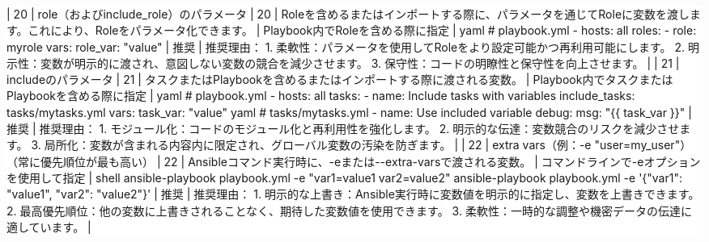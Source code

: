 | 20   | role（およびinclude_role）のパラメータ                       | 20                | Roleを含めるまたはインポートする際に、パラメータを通じてRoleに変数を渡します。これにより、Roleをパラメータ化できます。 | Playbook内でRoleを含める際に指定                             | yaml     # playbook.yml     - hosts: all      roles:      - role: myrole      vars:      role_var: "value" | 推奨                                                         | 推奨理由： 1. 柔軟性：パラメータを使用してRoleをより設定可能かつ再利用可能にします。 2. 明示性：変数が明示的に渡され、意図しない変数の競合を減少させます。 3. 保守性：コードの明瞭性と保守性を向上させます。 |
| 21   | includeのパラメータ                                          | 21                | タスクまたはPlaybookを含めるまたはインポートする際に渡される変数。 | Playbook内でタスクまたはPlaybookを含める際に指定             | yaml     # playbook.yml     - hosts: all      tasks:      - name: Include tasks with  variables      include_tasks: tasks/mytasks.yml      vars:      task_var: "value"      yaml     # tasks/mytasks.yml     - name: Use included variable      debug:      msg: "{{ task_var  }}" | 推奨                                                         | 推奨理由： 1. モジュール化：コードのモジュール化と再利用性を強化します。 2. 明示的な伝達：変数競合のリスクを減少させます。 3. 局所化：変数が含まれる内容内に限定され、グローバル変数の汚染を防ぎます。 |
| 22   | extra  vars（例：-e "user=my_user"）（常に優先順位が最も高い） | 22                | Ansibleコマンド実行時に、-eまたは--extra-varsで渡される変数。 | コマンドラインで-eオプションを使用して指定                   | shell     ansible-playbook playbook.yml -e "var1=value1 var2=value2"          ansible-playbook playbook.yml -e '{"var1": "value1",  "var2": "value2"}' | 推奨                                                         | 推奨理由： 1. 明示的な上書き：Ansible実行時に変数値を明示的に指定し、変数を上書きできます。 2. 最高優先順位：他の変数に上書きされることなく、期待した変数値を使用できます。 3. 柔軟性：一時的な調整や機密データの伝達に適しています。 |